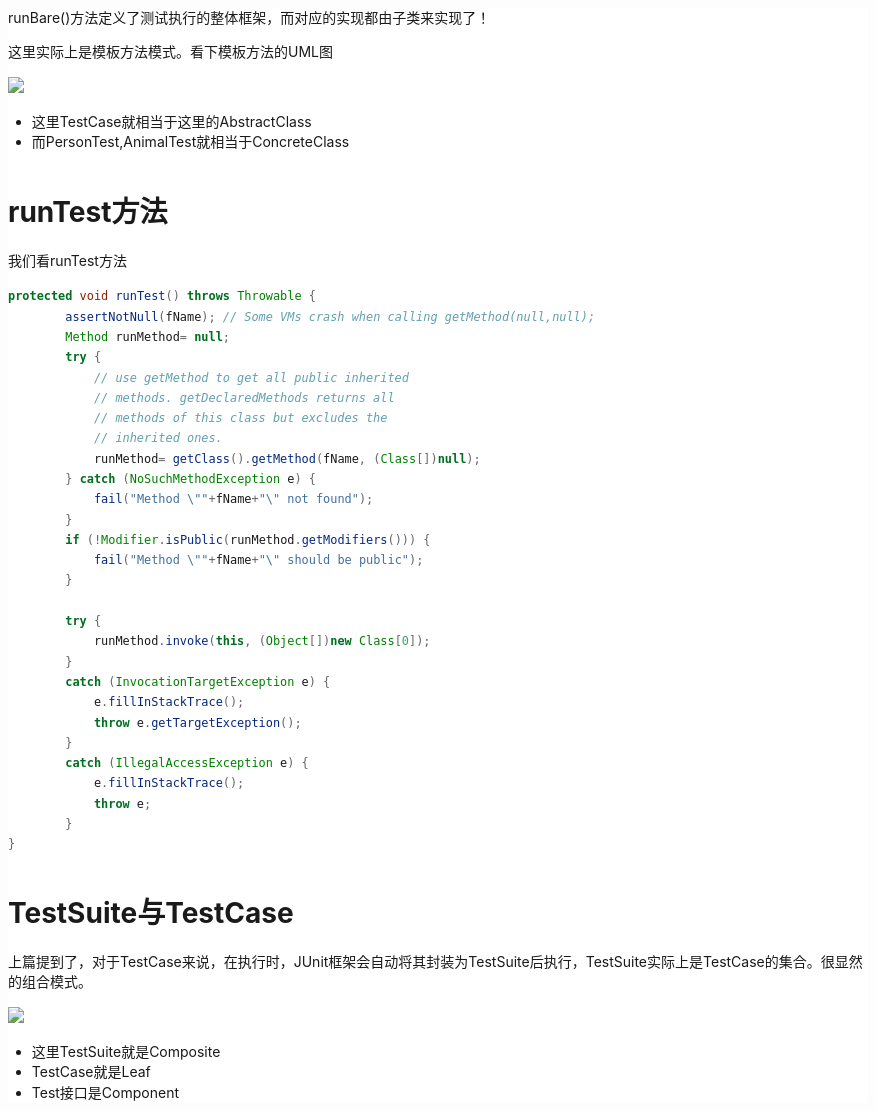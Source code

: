 runBare()方法定义了测试执行的整体框架，而对应的实现都由子类来实现了！

这里实际上是模板方法模式。看下模板方法的UML图

![]({{site.CDN_PATH}}/assets/designpattern/template.jpg)

- 这里TestCase就相当于这里的AbstractClass
- 而PersonTest,AnimalTest就相当于ConcreteClass

# runTest方法

我们看runTest方法

```java
protected void runTest() throws Throwable {
		assertNotNull(fName); // Some VMs crash when calling getMethod(null,null);
		Method runMethod= null;
		try {
			// use getMethod to get all public inherited
			// methods. getDeclaredMethods returns all
			// methods of this class but excludes the
			// inherited ones.
			runMethod= getClass().getMethod(fName, (Class[])null);
		} catch (NoSuchMethodException e) {
			fail("Method \""+fName+"\" not found");
		}
		if (!Modifier.isPublic(runMethod.getModifiers())) {
			fail("Method \""+fName+"\" should be public");
		}

		try {
			runMethod.invoke(this, (Object[])new Class[0]);
		}
		catch (InvocationTargetException e) {
			e.fillInStackTrace();
			throw e.getTargetException();
		}
		catch (IllegalAccessException e) {
			e.fillInStackTrace();
			throw e;
		}
}
```

# TestSuite与TestCase

上篇提到了，对于TestCase来说，在执行时，JUnit框架会自动将其封装为TestSuite后执行，TestSuite实际上是TestCase的集合。很显然的组合模式。

![]({{site.CDN_PATH}}/assets/designpattern/composite.jpg)

- 这里TestSuite就是Composite
- TestCase就是Leaf
- Test接口是Component

